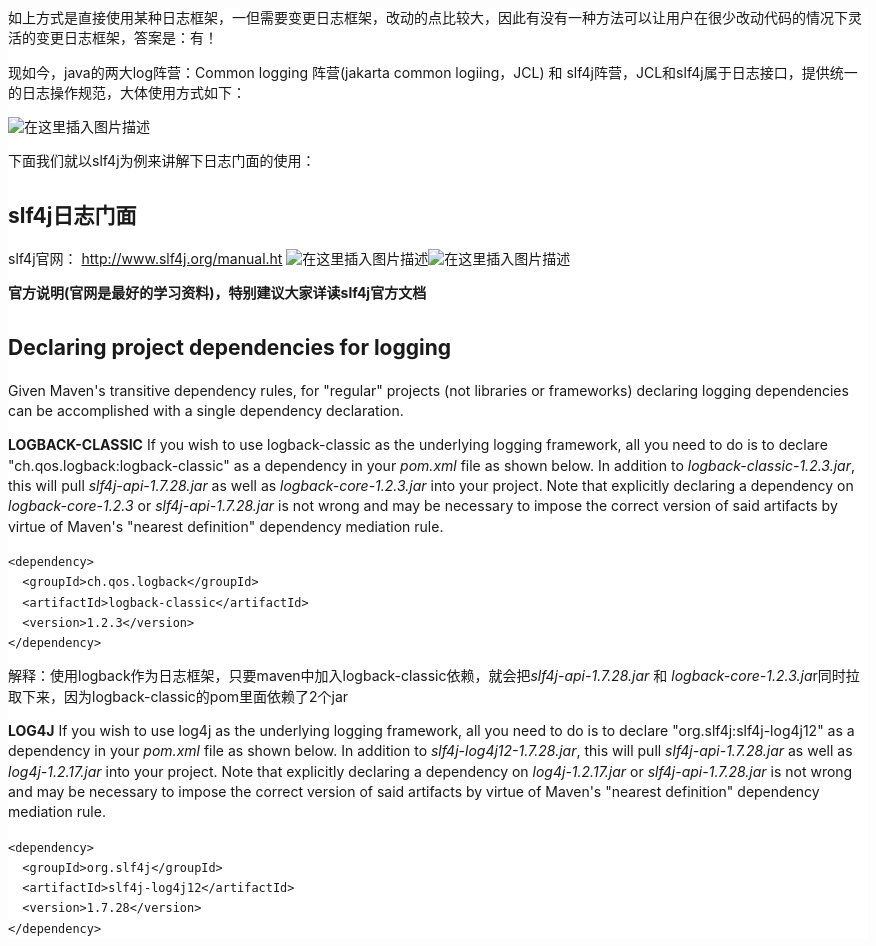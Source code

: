 如上方式是直接使用某种日志框架，一但需要变更日志框架，改动的点比较大，因此有没有一种方法可以让用户在很少改动代码的情况下灵活的变更日志框架，答案是：有！

现如今，java的两大log阵营：Common logging 阵营(jakarta common logiing，JCL) 和 slf4j阵营，JCL和slf4j属于日志接口，提供统一的日志操作规范，大体使用方式如下：

![在这里插入图片描述](https://img-blog.csdnimg.cn/20210128202928754.png?x-oss-process=image/watermark,type_ZmFuZ3poZW5naGVpdGk,shadow_10,text_aHR0cHM6Ly9ibG9nLmNzZG4ubmV0L20wXzU0MzY5MTg5,size_16,color_FFFFFF,t_70#pic_center)


下面我们就以slf4j为例来讲解下日志门面的使用：

## slf4j日志门面

slf4j官网： http://www.slf4j.org/manual.ht
![在这里插入图片描述](https://img-blog.csdnimg.cn/20210128202748283.png?x-oss-process=image/watermark,type_ZmFuZ3poZW5naGVpdGk,shadow_10,text_aHR0cHM6Ly9ibG9nLmNzZG4ubmV0L20wXzU0MzY5MTg5,size_16,color_FFFFFF,t_70#pic_center)![在这里插入图片描述](https://img-blog.csdnimg.cn/20210128202821554.png?x-oss-process=image/watermark,type_ZmFuZ3poZW5naGVpdGk,shadow_10,text_aHR0cHM6Ly9ibG9nLmNzZG4ubmV0L20wXzU0MzY5MTg5,size_16,color_FFFFFF,t_70#pic_center)



**官方说明(官网是最好的学习资料)，特别建议大家详读slf4j官方文档**

## Declaring project dependencies for logging

Given Maven's transitive dependency rules, for "regular" projects (not libraries or frameworks) declaring logging dependencies can be accomplished with a single dependency declaration.

**LOGBACK-CLASSIC** If you wish to use logback-classic as the underlying logging framework, all you need to do is to declare "ch.qos.logback:logback-classic" as a dependency in your *pom.xml* file as shown below. In addition to *logback-classic-1.2.3.jar*, this will pull *slf4j-api-1.7.28.jar* as well as *logback-core-1.2.3.jar* into your project. Note that explicitly declaring a dependency on *logback-core-1.2.3* or *slf4j-api-1.7.28.jar* is not wrong and may be necessary to impose the correct version of said artifacts by virtue of Maven's "nearest definition" dependency mediation rule.

```
<dependency>
  <groupId>ch.qos.logback</groupId>
  <artifactId>logback-classic</artifactId>
  <version>1.2.3</version>
</dependency>
```

解释：使用logback作为日志框架，只要maven中加入logback-classic依赖，就会把*slf4j-api-1.7.28.jar* 和 *logback-core-1.2.3.ja*r同时拉取下来，因为logback-classic的pom里面依赖了2个jar

**LOG4J** If you wish to use log4j as the underlying logging framework, all you need to do is to declare "org.slf4j:slf4j-log4j12" as a dependency in your *pom.xml* file as shown below. In addition to *slf4j-log4j12-1.7.28.jar*, this will pull *slf4j-api-1.7.28.jar* as well as *log4j-1.2.17.jar* into your project. Note that explicitly declaring a dependency on *log4j-1.2.17.jar* or *slf4j-api-1.7.28.jar* is not wrong and may be necessary to impose the correct version of said artifacts by virtue of Maven's "nearest definition" dependency mediation rule.

```
<dependency>
  <groupId>org.slf4j</groupId>
  <artifactId>slf4j-log4j12</artifactId>
  <version>1.7.28</version>
</dependency>
```
